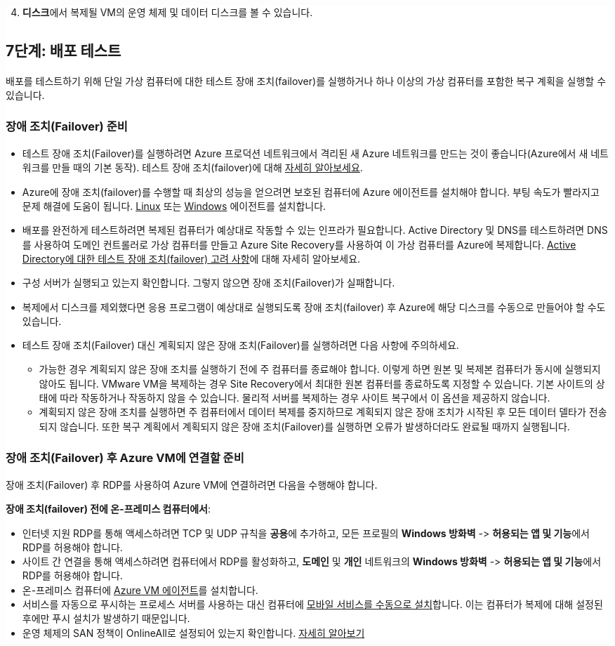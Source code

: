 4. **디스크**에서 복제될 VM의 운영 체제 및 데이터 디스크를 볼 수 있습니다.


## 7단계: 배포 테스트

배포를 테스트하기 위해 단일 가상 컴퓨터에 대한 테스트 장애 조치(failover)를 실행하거나 하나 이상의 가상 컴퓨터를 포함한 복구 계획을 실행할 수 있습니다.


### 장애 조치(Failover) 준비

- 테스트 장애 조치(Failover)를 실행하려면 Azure 프로덕션 네트워크에서 격리된 새 Azure 네트워크를 만드는 것이 좋습니다(Azure에서 새 네트워크를 만들 때의 기본 동작). 테스트 장애 조치(failover)에 대해 [자세히 알아보세요](site-recovery-failover.md#run-a-test-failover).
- Azure에 장애 조치(failover)를 수행할 때 최상의 성능을 얻으려면 보호된 컴퓨터에 Azure 에이전트를 설치해야 합니다. 부팅 속도가 빨라지고 문제 해결에 도움이 됩니다. [Linux](https://github.com/Azure/WALinuxAgent) 또는 [Windows](http://go.microsoft.com/fwlink/?LinkID=394789) 에이전트를 설치합니다.
- 배포를 완전하게 테스트하려면 복제된 컴퓨터가 예상대로 작동할 수 있는 인프라가 필요합니다. Active Directory 및 DNS를 테스트하려면 DNS를 사용하여 도메인 컨트롤러로 가상 컴퓨터를 만들고 Azure Site Recovery를 사용하여 이 가상 컴퓨터를 Azure에 복제합니다. [Active Directory에 대한 테스트 장애 조치(failover) 고려 사항](site-recovery-active-directory.md#considerations-for-test-failover)에 대해 자세히 알아보세요.
- 구성 서버가 실행되고 있는지 확인합니다. 그렇지 않으면 장애 조치(Failover)가 실패합니다.
- 복제에서 디스크를 제외했다면 응용 프로그램이 예상대로 실행되도록 장애 조치(failover) 후 Azure에 해당 디스크를 수동으로 만들어야 할 수도 있습니다.
- 테스트 장애 조치(Failover) 대신 계획되지 않은 장애 조치(Failover)를 실행하려면 다음 사항에 주의하세요.

	- 가능한 경우 계획되지 않은 장애 조치를 실행하기 전에 주 컴퓨터를 종료해야 합니다. 이렇게 하면 원본 및 복제본 컴퓨터가 동시에 실행되지 않아도 됩니다. VMware VM을 복제하는 경우 Site Recovery에서 최대한 원본 컴퓨터를 종료하도록 지정할 수 있습니다. 기본 사이트의 상태에 따라 작동하거나 작동하지 않을 수 있습니다. 물리적 서버를 복제하는 경우 사이트 복구에서 이 옵션을 제공하지 않습니다.
	- 계획되지 않은 장애 조치를 실행하면 주 컴퓨터에서 데이터 복제를 중지하므로 계획되지 않은 장애 조치가 시작된 후 모든 데이터 델타가 전송되지 않습니다. 또한 복구 계획에서 계획되지 않은 장애 조치(Failover)를 실행하면 오류가 발생하더라도 완료될 때까지 실행됩니다.

### 장애 조치(Failover) 후 Azure VM에 연결할 준비

장애 조치(Failover) 후 RDP를 사용하여 Azure VM에 연결하려면 다음을 수행해야 합니다.

**장애 조치(failover) 전에 온-프레미스 컴퓨터에서**:

- 인터넷 지원 RDP를 통해 액세스하려면 TCP 및 UDP 규칙을 **공용**에 추가하고, 모든 프로필의 **Windows 방화벽** -> **허용되는 앱 및 기능**에서 RDP를 허용해야 합니다.
- 사이트 간 연결을 통해 액세스하려면 컴퓨터에서 RDP를 활성화하고, **도메인** 및 **개인** 네트워크의 **Windows 방화벽** -> **허용되는 앱 및 기능**에서 RDP를 허용해야 합니다.
- 온-프레미스 컴퓨터에 [Azure VM 에이전트](http://go.microsoft.com/fwlink/?LinkID=394789&clcid=0x409)를 설치합니다.
- 서비스를 자동으로 푸시하는 프로세스 서버를 사용하는 대신 컴퓨터에 [모바일 서비스를 수동으로 설치](#install-the-mobility-service-manually)합니다. 이는 컴퓨터가 복제에 대해 설정된 후에만 푸시 설치가 발생하기 때문입니다.
- 운영 체제의 SAN 정책이 OnlineAll로 설정되어 있는지 확인합니다. [자세히 알아보기](https://support.microsoft.com/kb/3031135)
